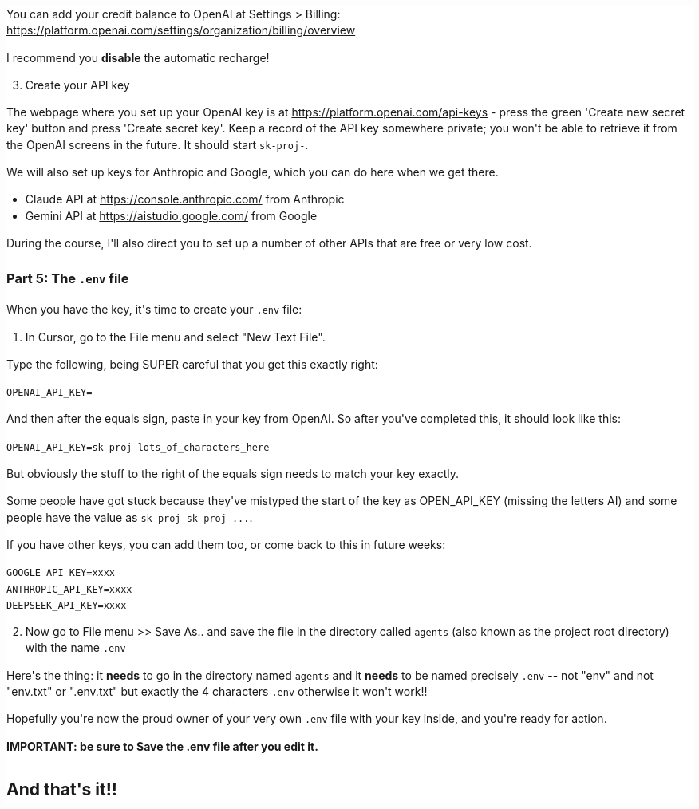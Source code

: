 You can add your credit balance to OpenAI at Settings > Billing:  
https://platform.openai.com/settings/organization/billing/overview

I recommend you **disable** the automatic recharge!

3. Create your API key

The webpage where you set up your OpenAI key is at https://platform.openai.com/api-keys - press the green 'Create new secret key' button and press 'Create secret key'. Keep a record of the API key somewhere private; you won't be able to retrieve it from the OpenAI screens in the future. It should start `sk-proj-`.

We will also set up keys for Anthropic and Google, which you can do here when we get there.  
- Claude API at https://console.anthropic.com/ from Anthropic
- Gemini API at https://aistudio.google.com/ from Google

During the course, I'll also direct you to set up a number of other APIs that are free or very low cost.

### Part 5: The `.env` file

When you have the key, it's time to create your `.env` file:

1. In Cursor, go to the File menu and select "New Text File".

Type the following, being SUPER careful that you get this exactly right:

`OPENAI_API_KEY=`

And then after the equals sign, paste in your key from OpenAI. So after you've completed this, it should look like this:

`OPENAI_API_KEY=sk-proj-lots_of_characters_here`

But obviously the stuff to the right of the equals sign needs to match your key exactly.

Some people have got stuck because they've mistyped the start of the key as OPEN_API_KEY (missing the letters AI) and some people have the value as `sk-proj-sk-proj-...`.

If you have other keys, you can add them too, or come back to this in future weeks:  
```
GOOGLE_API_KEY=xxxx
ANTHROPIC_API_KEY=xxxx
DEEPSEEK_API_KEY=xxxx
```

2. Now go to File menu >> Save As.. and save the file in the directory called `agents` (also known as the project root directory) with the name `.env`  

Here's the thing: it **needs** to go in the directory named `agents` and it **needs** to be named precisely `.env` -- not "env" and not "env.txt" or ".env.txt" but exactly the 4 characters `.env` otherwise it won't work!! 

Hopefully you're now the proud owner of your very own `.env` file with your key inside, and you're ready for action.

**IMPORTANT: be sure to Save the .env file after you edit it.**

## And that's it!!
